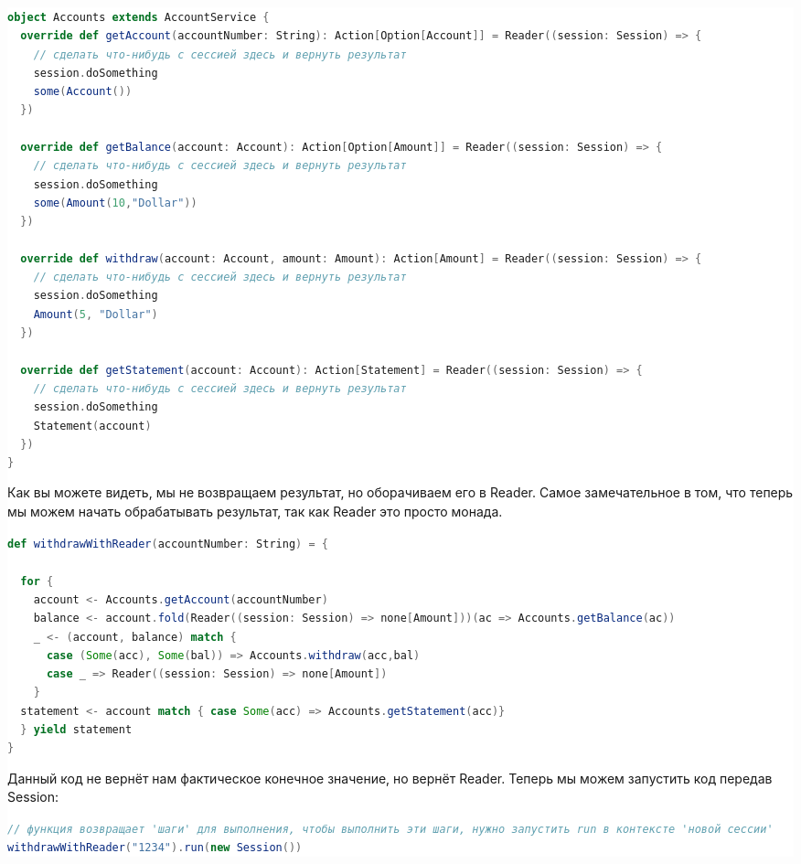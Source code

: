 ```scala
object Accounts extends AccountService {
  override def getAccount(accountNumber: String): Action[Option[Account]] = Reader((session: Session) => {
    // сделать что-нибудь с сессией здесь и вернуть результат
    session.doSomething
    some(Account())
  })

  override def getBalance(account: Account): Action[Option[Amount]] = Reader((session: Session) => {
    // сделать что-нибудь с сессией здесь и вернуть результат
    session.doSomething
    some(Amount(10,"Dollar"))
  })

  override def withdraw(account: Account, amount: Amount): Action[Amount] = Reader((session: Session) => {
    // сделать что-нибудь с сессией здесь и вернуть результат
    session.doSomething
    Amount(5, "Dollar")
  })

  override def getStatement(account: Account): Action[Statement] = Reader((session: Session) => {
    // сделать что-нибудь с сессией здесь и вернуть результат
    session.doSomething
    Statement(account)
  })
}
```

Как вы можете видеть, мы не возвращаем результат, но оборачиваем его в Reader. Самое замечательное в том, что теперь мы можем начать обрабатывать результат, так как Reader это просто монада.

```scala
def withdrawWithReader(accountNumber: String) = {

  for {
    account <- Accounts.getAccount(accountNumber)
    balance <- account.fold(Reader((session: Session) => none[Amount]))(ac => Accounts.getBalance(ac))
    _ <- (account, balance) match {
      case (Some(acc), Some(bal)) => Accounts.withdraw(acc,bal)
      case _ => Reader((session: Session) => none[Amount])
    }
  statement <- account match { case Some(acc) => Accounts.getStatement(acc)}
  } yield statement
}
```

Данный код не вернёт нам фактическое конечное значение, но вернёт Reader. Теперь мы можем запустить код передав Session:

```scala
// функция возвращает 'шаги' для выполнения, чтобы выполнить эти шаги, нужно запустить run в контексте 'новой сессии'
withdrawWithReader("1234").run(new Session())
```
